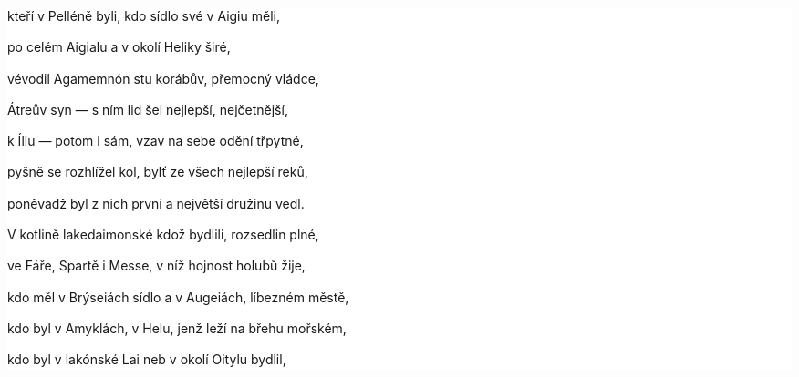 <section>

kteří v Pelléně byli, kdo sídlo své v Aigiu měli,

</section>

<section>

po celém Aigialu a v okolí Heliky širé,

</section>

<section>

vévodil Agamemnón stu korábův, přemocný vládce,

</section>

<section>

Átreův syn — s ním lid šel nejlepší, nejčetnější,

</section>

<section>

k Íliu — potom i sám, vzav na sebe odění třpytné,

</section>

<section>

pyšně se rozhlížel kol, bylť ze všech nejlepší reků,

</section>

<section>

poněvadž byl z nich první a největší družinu vedl.

V kotlině lakedaimonské kdož bydlili, rozsedlin plné,

</section>

<section>

ve Fáře, Spartě i Messe, v níž hojnost holubů žije,

</section>

<section>

kdo měl v Brýseiách sídlo a v Augeiách, líbezném městě,

</section>

<section>

kdo byl v Amyklách, v Helu, jenž leží na břehu mořském,

</section>

<section>

kdo byl v lakónské Lai neb v okolí Oitylu bydlil,

